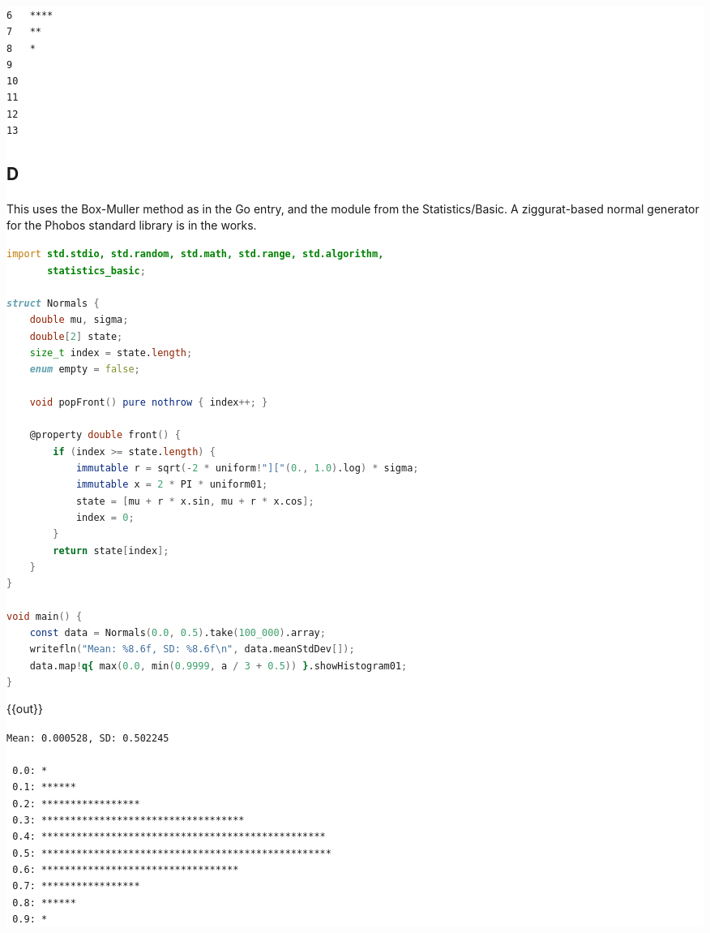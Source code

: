 ```txt
6   ****
7   **
8   *
9   
10  
11  
12  
13  

```



## D

This uses the Box-Muller method as in the Go entry, and the module from the Statistics/Basic. A ziggurat-based normal generator for the Phobos standard library is in the works.

```d
import std.stdio, std.random, std.math, std.range, std.algorithm,
       statistics_basic;

struct Normals {
    double mu, sigma;
    double[2] state;
    size_t index = state.length;
    enum empty = false;

    void popFront() pure nothrow { index++; }

    @property double front() {
        if (index >= state.length) {
            immutable r = sqrt(-2 * uniform!"]["(0., 1.0).log) * sigma;
            immutable x = 2 * PI * uniform01;
            state = [mu + r * x.sin, mu + r * x.cos];
            index = 0;
        }
        return state[index];
    }
}

void main() {
    const data = Normals(0.0, 0.5).take(100_000).array;
    writefln("Mean: %8.6f, SD: %8.6f\n", data.meanStdDev[]);
    data.map!q{ max(0.0, min(0.9999, a / 3 + 0.5)) }.showHistogram01;
}
```

{{out}}

```txt
Mean: 0.000528, SD: 0.502245

 0.0: *
 0.1: ******
 0.2: *****************
 0.3: ***********************************
 0.4: *************************************************
 0.5: **************************************************
 0.6: **********************************
 0.7: *****************
 0.8: ******
 0.9: *
```
